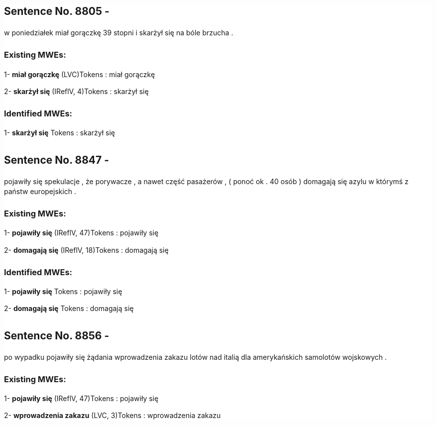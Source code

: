 ## Sentence No. 8805 - 
w poniedziałek miał gorączkę 39 stopni i skarżył się na bóle brzucha . 
### Existing MWEs: 
1- **miał gorączkę** (LVC)Tokens : 
miał
gorączkę

2- **skarżył się** (IReflV, 4)Tokens : 
skarżył
się

### Identified MWEs: 
1- **skarżył się** Tokens : 
skarżył
się

## Sentence No. 8847 - 
pojawiły się spekulacje , że porywacze , a nawet część pasażerów , ( ponoć ok . 40 osób ) domagają się azylu w którymś z państw europejskich . 
### Existing MWEs: 
1- **pojawiły się** (IReflV, 47)Tokens : 
pojawiły
się

2- **domagają się** (IReflV, 18)Tokens : 
domagają
się

### Identified MWEs: 
1- **pojawiły się** Tokens : 
pojawiły
się

2- **domagają się** Tokens : 
domagają
się

## Sentence No. 8856 - 
po wypadku pojawiły się żądania wprowadzenia zakazu lotów nad italią dla amerykańskich samolotów wojskowych . 
### Existing MWEs: 
1- **pojawiły się** (IReflV, 47)Tokens : 
pojawiły
się

2- **wprowadzenia zakazu** (LVC, 3)Tokens : 
wprowadzenia
zakazu

